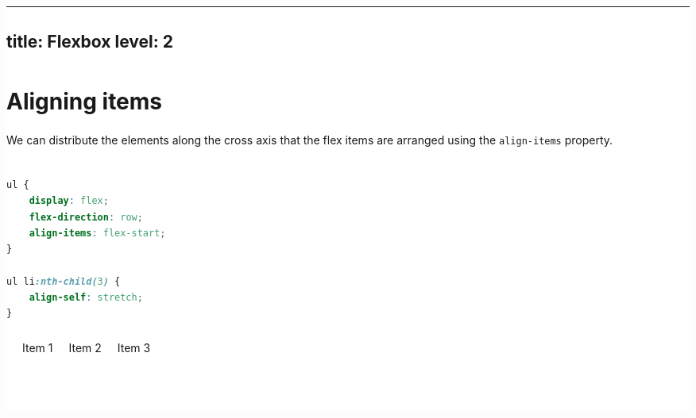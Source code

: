 
</style>






---
title: Flexbox
level: 2
---

# Aligning items
We can distribute the elements along the cross axis that the flex items are arranged using the `align-items` property.

```css

ul {
    display: flex;
    flex-direction: row;
    align-items: flex-start;
}

ul li:nth-child(3) { 
    align-self: stretch; 
}

```

<div class="border-dotted border-4 border-gray w-full">
<ul class="flex-demo">
<li>Item 1</li>
<li>Item 2</li>
<li>Item 3</li>
</ul>
</div>

<style>
ul.flex-demo {
    padding: 0px !important;
    margin: 10px !important;
    list-style: none;
    background-color: white;
    height: 100px;

    display: flex;
    flex-direction: row;
    justify-content: flex-start;
    align-items: flex-start;
}

ul.flex-demo li {
    margin: 0px;
    padding: 10px;
}

